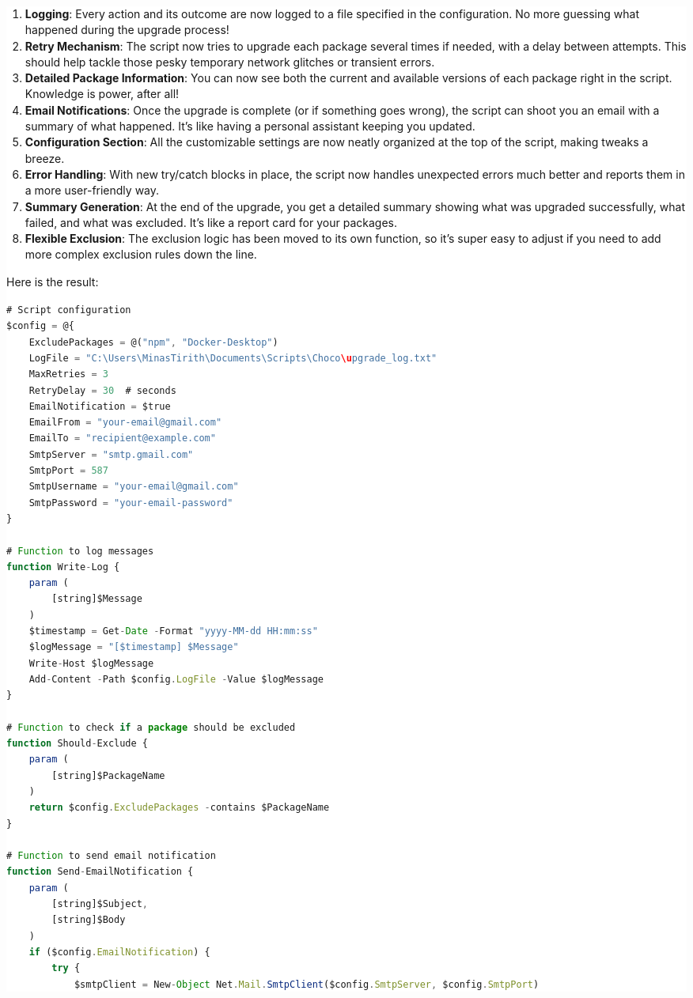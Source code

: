 1. **Logging**: Every action and its outcome are now logged to a file specified in the configuration. No more guessing what happened during the upgrade process!
2. **Retry Mechanism**: The script now tries to upgrade each package several times if needed, with a delay between attempts. This should help tackle those pesky temporary network glitches or transient errors.
3. **Detailed Package Information**: You can now see both the current and available versions of each package right in the script. Knowledge is power, after all!
4. **Email Notifications**: Once the upgrade is complete (or if something goes wrong), the script can shoot you an email with a summary of what happened. It’s like having a personal assistant keeping you updated.
5. **Configuration Section**: All the customizable settings are now neatly organized at the top of the script, making tweaks a breeze.
6. **Error Handling**: With new try/catch blocks in place, the script now handles unexpected errors much better and reports them in a more user-friendly way.
7. **Summary Generation**: At the end of the upgrade, you get a detailed summary showing what was upgraded successfully, what failed, and what was excluded. It’s like a report card for your packages.
8. **Flexible Exclusion**: The exclusion logic has been moved to its own function, so it’s super easy to adjust if you need to add more complex exclusion rules down the line.

Here is the result:
```javascript
# Script configuration
$config = @{
    ExcludePackages = @("npm", "Docker-Desktop")
    LogFile = "C:\Users\MinasTirith\Documents\Scripts\Choco\upgrade_log.txt"
    MaxRetries = 3
    RetryDelay = 30  # seconds
    EmailNotification = $true
    EmailFrom = "your-email@gmail.com"
    EmailTo = "recipient@example.com"
    SmtpServer = "smtp.gmail.com"
    SmtpPort = 587
    SmtpUsername = "your-email@gmail.com"
    SmtpPassword = "your-email-password"
}

# Function to log messages
function Write-Log {
    param (
        [string]$Message
    )
    $timestamp = Get-Date -Format "yyyy-MM-dd HH:mm:ss"
    $logMessage = "[$timestamp] $Message"
    Write-Host $logMessage
    Add-Content -Path $config.LogFile -Value $logMessage
}

# Function to check if a package should be excluded
function Should-Exclude {
    param (
        [string]$PackageName
    )
    return $config.ExcludePackages -contains $PackageName
}

# Function to send email notification
function Send-EmailNotification {
    param (
        [string]$Subject,
        [string]$Body
    )
    if ($config.EmailNotification) {
        try {
            $smtpClient = New-Object Net.Mail.SmtpClient($config.SmtpServer, $config.SmtpPort)
```